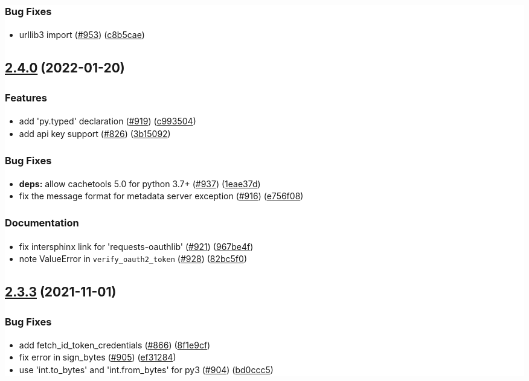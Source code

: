 
### Bug Fixes

* urllib3 import ([#953](https://github.com/googleapis/google-auth-library-python/issues/953)) ([c8b5cae](https://github.com/googleapis/google-auth-library-python/commit/c8b5cae3da5eb9d40067d38dac51a4a8c1e0763e))

## [2.4.0](https://github.com/googleapis/google-auth-library-python/compare/v2.3.3...v2.4.0) (2022-01-20)


### Features

* add 'py.typed' declaration ([#919](https://github.com/googleapis/google-auth-library-python/issues/919)) ([c993504](https://github.com/googleapis/google-auth-library-python/commit/c99350455d0f7fd3aab950ac47b43000c73dd312))
* add api key support ([#826](https://github.com/googleapis/google-auth-library-python/issues/826)) ([3b15092](https://github.com/googleapis/google-auth-library-python/commit/3b15092b3461278400e4683060f64a96d50587c4))


### Bug Fixes

* **deps:** allow cachetools 5.0 for python 3.7+ ([#937](https://github.com/googleapis/google-auth-library-python/issues/937)) ([1eae37d](https://github.com/googleapis/google-auth-library-python/commit/1eae37db7f6fceb32d6ef0041962ce1755d2116c))
* fix the message format for metadata server exception ([#916](https://github.com/googleapis/google-auth-library-python/issues/916)) ([e756f08](https://github.com/googleapis/google-auth-library-python/commit/e756f08dc78616040ab8fbd7db20903137ccf0c7))


### Documentation

* fix intersphinx link for 'requests-oauthlib' ([#921](https://github.com/googleapis/google-auth-library-python/issues/921)) ([967be4f](https://github.com/googleapis/google-auth-library-python/commit/967be4f4e2a43ba7e240d7acb01b6b992d40e6ec))
* note ValueError in `verify_oauth2_token` ([#928](https://github.com/googleapis/google-auth-library-python/issues/928)) ([82bc5f0](https://github.com/googleapis/google-auth-library-python/commit/82bc5f08111de78a2b475b0310d3f35470680dbe))

## [2.3.3](https://www.github.com/googleapis/google-auth-library-python/compare/v2.3.2...v2.3.3) (2021-11-01)


### Bug Fixes

* add fetch_id_token_credentials ([#866](https://www.github.com/googleapis/google-auth-library-python/issues/866)) ([8f1e9cf](https://www.github.com/googleapis/google-auth-library-python/commit/8f1e9cfd56dbaae0dff64499e1d0cf55abc5b97e))
* fix error in sign_bytes ([#905](https://www.github.com/googleapis/google-auth-library-python/issues/905)) ([ef31284](https://www.github.com/googleapis/google-auth-library-python/commit/ef3128474431b07d1d519209ea61622bc245ce91))
* use 'int.to_bytes' and 'int.from_bytes' for py3 ([#904](https://www.github.com/googleapis/google-auth-library-python/issues/904)) ([bd0ccc5](https://www.github.com/googleapis/google-auth-library-python/commit/bd0ccc5fe77d55f7a19f5278d6b60587c393ee3c))
